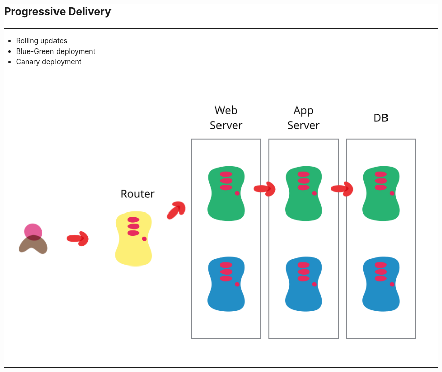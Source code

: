 



## Progressive Delivery

----

* Rolling updates
* Blue-Green deployment
* Canary deployment

----

[![](../assets/blue_green_deployments.png)](https://blog.snap-ci.com/blog/2015/06/22/continuous-deployment-strategies/)

----
